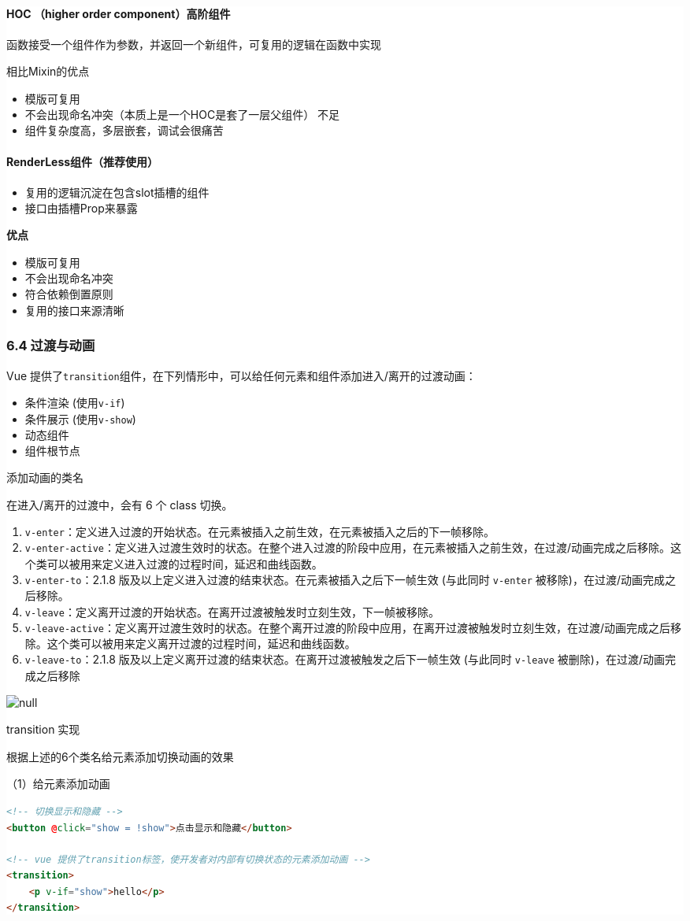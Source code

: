 ####  HOC （higher order component）高阶组件

函数接受一个组件作为参数，并返回一个新组件，可复用的逻辑在函数中实现

相比Mixin的优点

- 模版可复用
- 不会出现命名冲突（本质上是一个HOC是套了一层父组件） 不足
- 组件复杂度高，多层嵌套，调试会很痛苦

#### RenderLess组件（推荐使用）

- 复用的逻辑沉淀在包含slot插槽的组件
- 接口由插槽Prop来暴露

**优点**

- 模版可复用
- 不会出现命名冲突
- 符合依赖倒置原则
- 复用的接口来源清晰



### 6.4 过渡与动画

Vue 提供了`transition`组件，在下列情形中，可以给任何元素和组件添加进入/离开的过渡动画：

- 条件渲染 (使用`v-if`)
- 条件展示 (使用`v-show`)
- 动态组件
- 组件根节点

添加动画的类名

在进入/离开的过渡中，会有 6 个 class 切换。

1. `v-enter`：定义进入过渡的开始状态。在元素被插入之前生效，在元素被插入之后的下一帧移除。
2. `v-enter-active`：定义进入过渡生效时的状态。在整个进入过渡的阶段中应用，在元素被插入之前生效，在过渡/动画完成之后移除。这个类可以被用来定义进入过渡的过程时间，延迟和曲线函数。
3. `v-enter-to`：2.1.8 版及以上定义进入过渡的结束状态。在元素被插入之后下一帧生效 (与此同时 `v-enter` 被移除)，在过渡/动画完成之后移除。
4. `v-leave`：定义离开过渡的开始状态。在离开过渡被触发时立刻生效，下一帧被移除。
5. `v-leave-active`：定义离开过渡生效时的状态。在整个离开过渡的阶段中应用，在离开过渡被触发时立刻生效，在过渡/动画完成之后移除。这个类可以被用来定义离开过渡的过程时间，延迟和曲线函数。
6. `v-leave-to`：2.1.8 版及以上定义离开过渡的结束状态。在离开过渡被触发之后下一帧生效 (与此同时 `v-leave` 被删除)，在过渡/动画完成之后移除

![null](http://doc.bufanui.com/uploads/vue2/images/m_8f1a5876dabf024f8ebd0aeffe4a3316_r.png)

transition 实现

根据上述的6个类名给元素添加切换动画的效果

（1）给元素添加动画

```html
<!-- 切换显示和隐藏 -->
<button @click="show = !show">点击显示和隐藏</button>

<!-- vue 提供了transition标签，使开发者对内部有切换状态的元素添加动画 -->
<transition>
    <p v-if="show">hello</p>
</transition>
```
